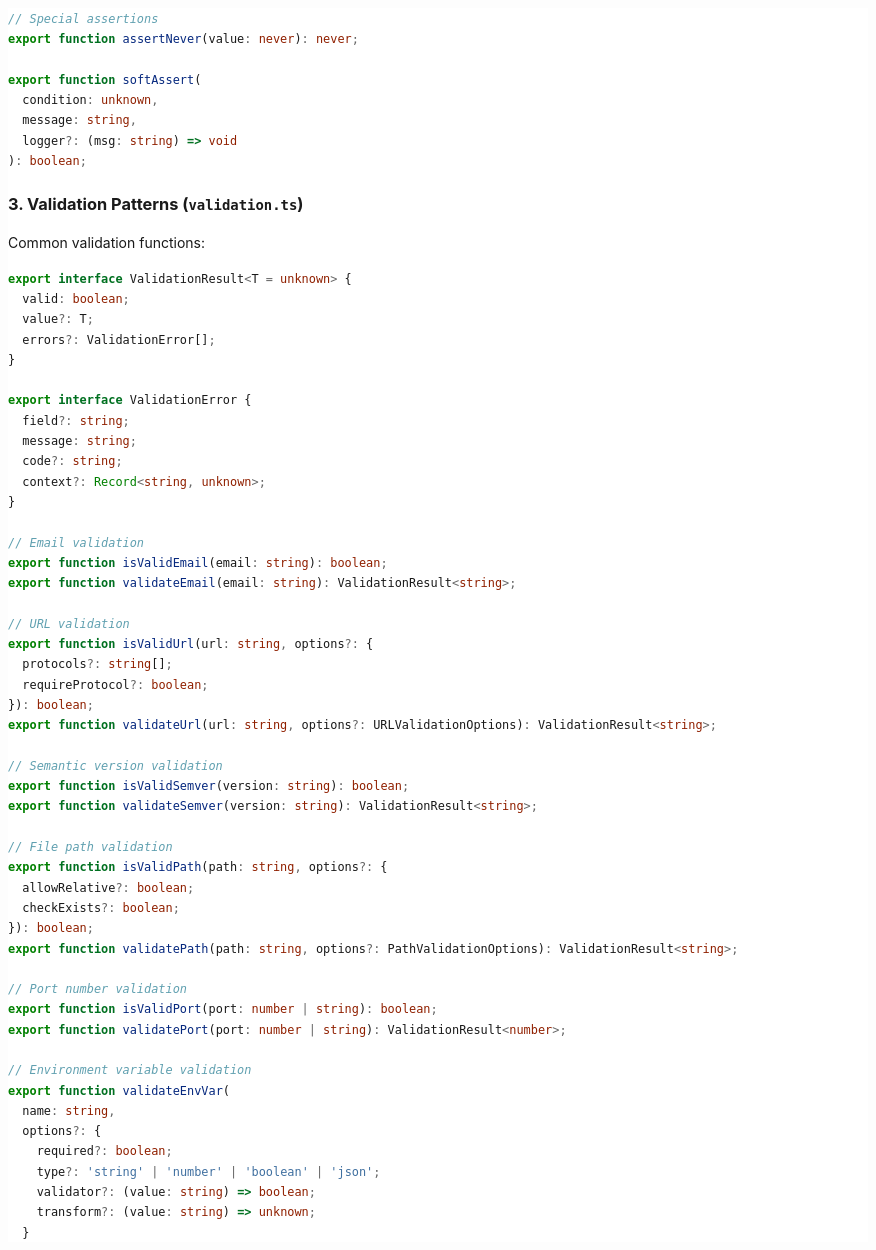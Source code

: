 ```typescript
// Special assertions
export function assertNever(value: never): never;

export function softAssert(
  condition: unknown,
  message: string,
  logger?: (msg: string) => void
): boolean;
```

### 3. Validation Patterns (`validation.ts`)

Common validation functions:

```typescript
export interface ValidationResult<T = unknown> {
  valid: boolean;
  value?: T;
  errors?: ValidationError[];
}

export interface ValidationError {
  field?: string;
  message: string;
  code?: string;
  context?: Record<string, unknown>;
}

// Email validation
export function isValidEmail(email: string): boolean;
export function validateEmail(email: string): ValidationResult<string>;

// URL validation
export function isValidUrl(url: string, options?: {
  protocols?: string[];
  requireProtocol?: boolean;
}): boolean;
export function validateUrl(url: string, options?: URLValidationOptions): ValidationResult<string>;

// Semantic version validation
export function isValidSemver(version: string): boolean;
export function validateSemver(version: string): ValidationResult<string>;

// File path validation
export function isValidPath(path: string, options?: {
  allowRelative?: boolean;
  checkExists?: boolean;
}): boolean;
export function validatePath(path: string, options?: PathValidationOptions): ValidationResult<string>;

// Port number validation
export function isValidPort(port: number | string): boolean;
export function validatePort(port: number | string): ValidationResult<number>;

// Environment variable validation
export function validateEnvVar(
  name: string,
  options?: {
    required?: boolean;
    type?: 'string' | 'number' | 'boolean' | 'json';
    validator?: (value: string) => boolean;
    transform?: (value: string) => unknown;
  }
```